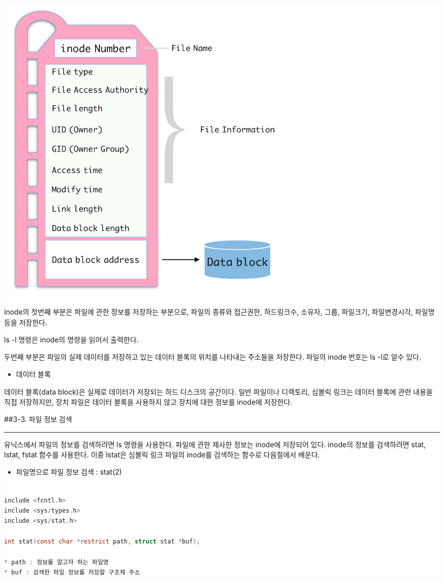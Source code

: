 
![inode의 구조](img/structure_of_inode.png)

inode의 첫번째 부분은 파일에 관한 정보를 저장하는 부분으로, 파일의 종류와 접근권한, 하드링크수, 소유자, 그룹, 파일크기, 파일변경시각, 파일명등을 저장한다. 

ls -l 명령은 inode의 명령을 읽어서 출력한다. 

두번째 부분은 파일의 실제 데이터를 저장하고 있는 데이터 블록의 위치를 나타내는 주소들을 저장한다. 파일의 inode 번호는 ls -l로 알수 있다. 


 * 데이터 블록

데이터 블록(data block)은 실제로 데이터가 저장되는 하드 디스크의 공간이다. 일반 파일이나 디렉토리, 심볼릭 링크는 데이터 블록에 관련 내용을 직접 저장하지만, 장치 파일은 데이터 블록을 사용하지 않고 장치에 대한 정보를 inode에 저장한다. 
 

 ##3-3. 파일 정보 검색

***

유닉스에서 파일의 정보를 검색하려면 ls 명령을 사용한다. 파일에 관한 제사한 정보는 inode에 저장되어 있다. inode의 정보를 검색하려면 stat, lstat, fstat 함수를 사용한다. 이중 lstat은 심볼릭 링크 파일의 inode를 검색하는 함수로 다음절에서 배운다. 

 * 파일명으로 파일 정보 검색 : stat(2)


```c

include <fcntl.h>
include <sys/types.h>
include <sys/stat.h>

int stat(const char *restrict path, struct stat *buf);

* path : 정보를 알고자 하는 파일명
* buf : 검색한 파일 정보를 저장할 구조체 주소

```
